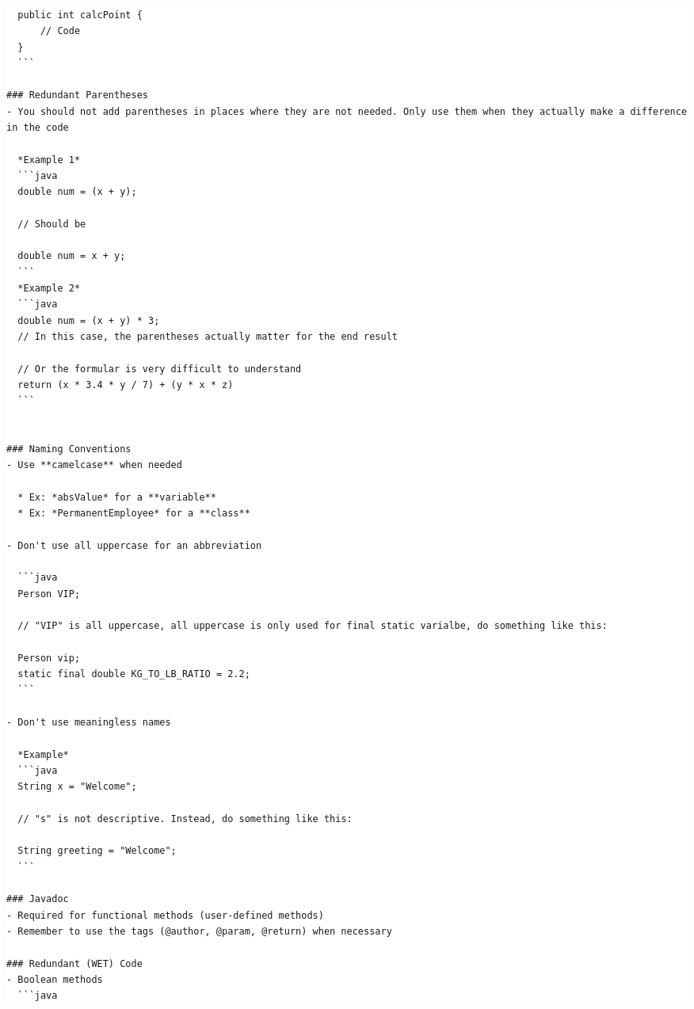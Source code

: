   ```
    public int calcPoint {
        // Code
    }
    ```

### Redundant Parentheses
- You should not add parentheses in places where they are not needed. Only use them when they actually make a difference in the code
  
    *Example 1*
    ```java
    double num = (x + y);

    // Should be

    double num = x + y;
    ```
    *Example 2*
    ```java
    double num = (x + y) * 3;
    // In this case, the parentheses actually matter for the end result
    
    // Or the formular is very difficult to understand
    return (x * 3.4 * y / 7) + (y * x * z)
    ```


### Naming Conventions
- Use **camelcase** when needed 
  
    * Ex: *absValue* for a **variable**
    * Ex: *PermanentEmployee* for a **class**
    
- Don't use all uppercase for an abbreviation 

    ```java
    Person VIP;
    
    // "VIP" is all uppercase, all uppercase is only used for final static varialbe, do something like this:
    
    Person vip;
    static final double KG_TO_LB_RATIO = 2.2; 
    ```

- Don't use meaningless names 

    *Example*
    ```java
    String x = "Welcome";
    
    // "s" is not descriptive. Instead, do something like this:

    String greeting = "Welcome";
    ```

### Javadoc
- Required for functional methods (user-defined methods)
- Remember to use the tags (@author, @param, @return) when necessary

### Redundant (WET) Code
- Boolean methods
    ```java
  ```